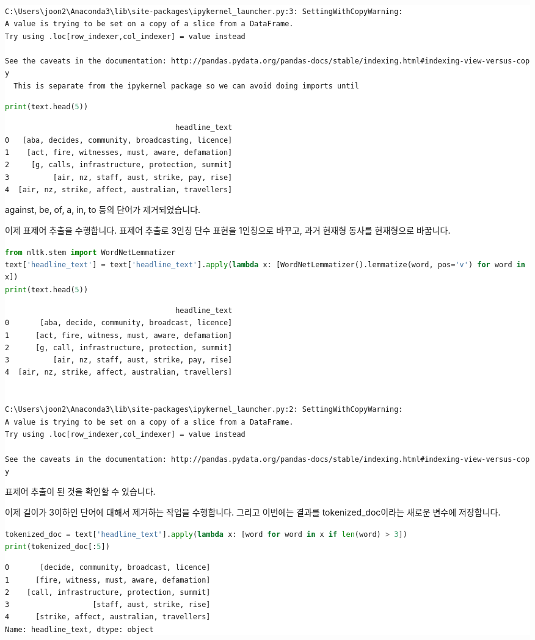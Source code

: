     C:\Users\joon2\Anaconda3\lib\site-packages\ipykernel_launcher.py:3: SettingWithCopyWarning: 
    A value is trying to be set on a copy of a slice from a DataFrame.
    Try using .loc[row_indexer,col_indexer] = value instead
    
    See the caveats in the documentation: http://pandas.pydata.org/pandas-docs/stable/indexing.html#indexing-view-versus-copy
      This is separate from the ipykernel package so we can avoid doing imports until
    


```python
print(text.head(5))
```

                                           headline_text
    0   [aba, decides, community, broadcasting, licence]
    1    [act, fire, witnesses, must, aware, defamation]
    2     [g, calls, infrastructure, protection, summit]
    3          [air, nz, staff, aust, strike, pay, rise]
    4  [air, nz, strike, affect, australian, travellers]
    

against, be, of, a, in, to 등의 단어가 제거되었습니다.

이제 표제어 추출을 수행합니다. 표제어 추출로 3인칭 단수 표현을 1인칭으로 바꾸고, 과거 현재형 동사를 현재형으로 바꿉니다.


```python
from nltk.stem import WordNetLemmatizer
text['headline_text'] = text['headline_text'].apply(lambda x: [WordNetLemmatizer().lemmatize(word, pos='v') for word in x])
print(text.head(5))
```

                                           headline_text
    0       [aba, decide, community, broadcast, licence]
    1      [act, fire, witness, must, aware, defamation]
    2      [g, call, infrastructure, protection, summit]
    3          [air, nz, staff, aust, strike, pay, rise]
    4  [air, nz, strike, affect, australian, travellers]
    

    C:\Users\joon2\Anaconda3\lib\site-packages\ipykernel_launcher.py:2: SettingWithCopyWarning: 
    A value is trying to be set on a copy of a slice from a DataFrame.
    Try using .loc[row_indexer,col_indexer] = value instead
    
    See the caveats in the documentation: http://pandas.pydata.org/pandas-docs/stable/indexing.html#indexing-view-versus-copy
      
    

표제어 추출이 된 것을 확인할 수 있습니다.

이제 길이가 3이하인 단어에 대해서 제거하는 작업을 수행합니다. 그리고 이번에는 결과를 tokenized_doc이라는 새로운 변수에 저장합니다.


```python
tokenized_doc = text['headline_text'].apply(lambda x: [word for word in x if len(word) > 3])
print(tokenized_doc[:5])
```

    0       [decide, community, broadcast, licence]
    1      [fire, witness, must, aware, defamation]
    2    [call, infrastructure, protection, summit]
    3                   [staff, aust, strike, rise]
    4      [strike, affect, australian, travellers]
    Name: headline_text, dtype: object
    